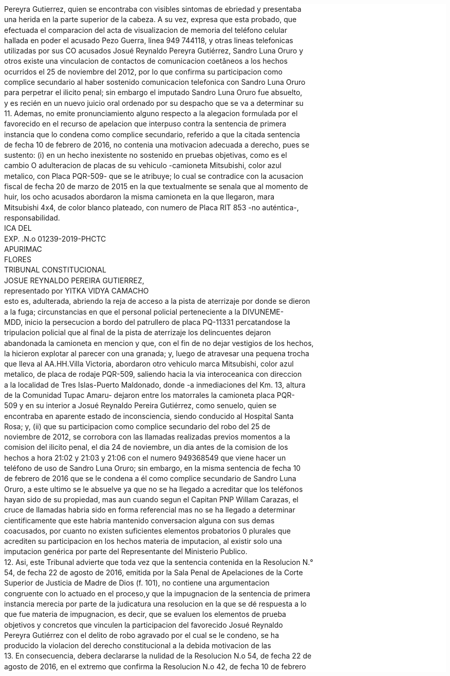 Pereyra Gutierrez, quien se encontraba con visibles sintomas de ebriedad y presentaba  
una herida en la parte superior de la cabeza. A su vez, expresa que esta probado, que  
efectuada el comparacion del acta de visualizacion de memoria del teléfono celular  
hallada en poder el acusado Pezo Guerra, linea 949 744118, y otras lineas telefonicas  
utilizadas por sus CO acusados Josué Reynaldo Pereyra Gutiérrez, Sandro Luna Oruro y  
otros existe una vinculacion de contactos de comunicacion coetâneos a los hechos  
ocurridos el 25 de noviembre del 2012, por lo que confirma su participacion como  
complice secundario al haber sostenido comunicacion telefonica con Sandro Luna Oruro  
para perpetrar el ilicito penal; sin embargo el imputado Sandro Luna Oruro fue absuelto,  
y es recién en un nuevo juicio oral ordenado por su despacho que se va a determinar su  
11. Ademas, no emite pronunciamiento alguno respecto a la alegacion formulada por el  
favorecido en el recurso de apelacion que interpuso contra la sentencia de primera  
instancia que lo condena como complice secundario, referido a que la citada sentencia  
de fecha 10 de febrero de 2016, no contenia una motivacion adecuada a derecho, pues se  
sustento: (i) en un hecho inexistente no sostenido en pruebas objetivas, como es el  
cambio O adulteracion de placas de su vehiculo -camioneta Mitsubishi, color azul  
metalico, con Placa PQR-509- que se le atribuye; lo cual se contradice con la acusacion  
fiscal de fecha 20 de marzo de 2015 en la que textualmente se senala que al momento de  
huir, los ocho acusados abordaron la misma camioneta en la que llegaron, mara  
Mitsubishi 4x4, de color blanco plateado, con numero de Placa RIT 853 -no auténtica-,  
responsabilidad.  
ICA DEL  
EXP. .N.o 01239-2019-PHCTC  
APURIMAC  
FLORES  
TRIBUNAL CONSTITUCIONAL  
JOSUE REYNALDO PEREIRA GUTIERREZ,  
representado por YITKA VIDYA CAMACHO  
esto es, adulterada, abriendo la reja de acceso a la pista de aterrizaje por donde se dieron  
a la fuga; circunstancias en que el personal policial perteneciente a la DIVUNEME-  
MDD, inicio la persecucion a bordo del patrullero de placa PQ-11331 percatandose la  
tripulacion policial que al final de la pista de aterrizaje los delincuentes dejaron  
abandonada la camioneta en mencion y que, con el fin de no dejar vestigios de los hechos,  
la hicieron explotar al parecer con una granada; y, luego de atravesar una pequena trocha  
que lleva al AA.HH.Villa Victoria, abordaron otro vehiculo marca Mitsubishi, color azul  
metalico, de placa de rodaje PQR-509, saliendo hacia la via interoceanica con direccion  
a la localidad de Tres Islas-Puerto Maldonado, donde -a inmediaciones del Km. 13, altura  
de la Comunidad Tupac Amaru- dejaron entre los matorrales la camioneta placa PQR-  
509 y en su interior a Josué Reynaldo Pereira Gutiérrez, como senuelo, quien se  
encontraba en aparente estado de inconsciencia, siendo conducido al Hospital Santa  
Rosa; y, (ii) que su participacion como complice secundario del robo del 25 de  
noviembre de 2012, se corrobora con las llamadas realizadas previos momentos a la  
comision del ilicito penal, el dia 24 de noviembre, un dia antes de la comision de los  
hechos a hora 21:02 y 21:03 y 21:06 con el numero 949368549 que viene hacer un  
teléfono de uso de Sandro Luna Oruro; sin embargo, en la misma sentencia de fecha 10  
de febrero de 2016 que se le condena a él como complice secundario de Sandro Luna  
Oruro, a este ultimo se le absuelve ya que no se ha llegado a acreditar que los teléfonos  
hayan sido de su propiedad, mas aun cuando segun el Capitan PNP Willam Carazas, el  
cruce de llamadas habria sido en forma referencial mas no se ha llegado a determinar  
cientificamente que este habria mantenido conversacion alguna con sus demas  
coacusados, por cuanto no existen suficientes elementos probatorios 0 plurales que  
acrediten su participacion en los hechos materia de imputacion, al existir solo una  
imputacion genérica por parte del Representante del Ministerio Publico.  
12. Asi, este Tribunal advierte que toda vez que la sentencia contenida en la Resolucion N.°  
54, de fecha 22 de agosto de 2016, emitida por la Sala Penal de Apelaciones de la Corte  
Superior de Justicia de Madre de Dios (f. 101), no contiene una argumentacion  
congruente con lo actuado en el proceso,y que la impugnacion de la sentencia de primera  
instancia merecia por parte de la judicatura una resolucion en la que se dé respuesta a lo  
que fue materia de impugnacion, es decir, que se evaluen los elementos de prueba  
objetivos y concretos que vinculen la participacion del favorecido Josué Reynaldo  
Pereyra Gutiérrez con el delito de robo agravado por el cual se le condeno, se ha  
producido la violacion del derecho constitucional a la debida motivacion de las  
13. En consecuencia, debera declararse la nulidad de la Resolucion N.o 54, de fecha 22 de  
agosto de 2016, en el extremo que confirma la Resolucion N.o 42, de fecha 10 de febrero  